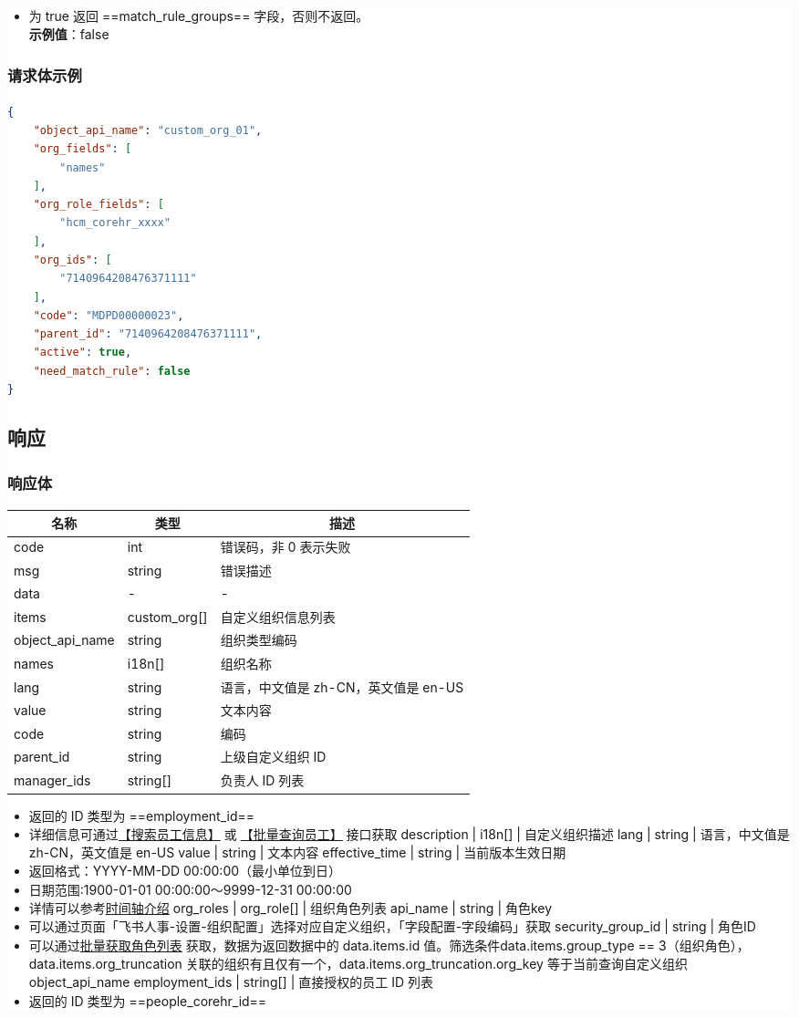 - 为 true 返回 ==match_rule_groups== 字段，否则不返回。  
**示例值**：false

### 请求体示例
```json
{
    "object_api_name": "custom_org_01",
    "org_fields": [
        "names"
    ],
    "org_role_fields": [
        "hcm_corehr_xxxx"
    ],
    "org_ids": [
        "7140964208476371111"
    ],
    "code": "MDPD00000023",
    "parent_id": "7140964208476371111",
    "active": true,
    "need_match_rule": false
}
```

## 响应

### 响应体

名称 | 类型 | 描述
--- | --- | ---
code | int | 错误码，非 0 表示失败
msg | string | 错误描述
data | \- | \-
items | custom_org\[\] | 自定义组织信息列表
object_api_name | string | 组织类型编码
names | i18n\[\] | 组织名称
lang | string | 语言，中文值是 zh-CN，英文值是 en-US
value | string | 文本内容
code | string | 编码
parent_id | string | 上级自定义组织 ID
manager_ids | string\[\] | 负责人 ID 列表  
- 返回的 ID 类型为 ==employment_id==  
- 详细信息可通过[【搜索员工信息】](https://open.feishu.cn/document/uAjLw4CM/ukTMukTMukTM/corehr-v2/employee/search) 或 [【批量查询员工】](https://open.feishu.cn/document/uAjLw4CM/ukTMukTMukTM/corehr-v2/employee/batch_get) 接口获取
description | i18n\[\] | 自定义组织描述
lang | string | 语言，中文值是 zh-CN，英文值是 en-US
value | string | 文本内容
effective_time | string | 当前版本生效日期  
- 返回格式：YYYY-MM-DD 00:00:00（最小单位到日）  
- 日期范围:1900-01-01 00:00:00～9999-12-31 00:00:00  
- 详情可以参考[时间轴介绍](https://open.feishu.cn/document/uAjLw4CM/ukTMukTMukTM/reference/corehr-v1/about-timeline-version)
org_roles | org_role\[\] | 组织角色列表
api_name | string | 角色key  
 - 可以通过页面「飞书人事-设置-组织配置」选择对应自定义组织，「字段配置-字段编码」获取
security_group_id | string | 角色ID  
 - 可以通过[批量获取角色列表](https://open.larkoffice.com/document/server-docs/corehr-v1/authorization/list) 获取，数据为返回数据中的 data.items.id 值。筛选条件data.items.group_type == 3（组织角色），data.items.org_truncation 关联的组织有且仅有一个，data.items.org_truncation.org_key 等于当前查询自定义组织 object_api_name
employment_ids | string\[\] | 直接授权的员工 ID 列表  
- 返回的 ID 类型为 ==people_corehr_id==  